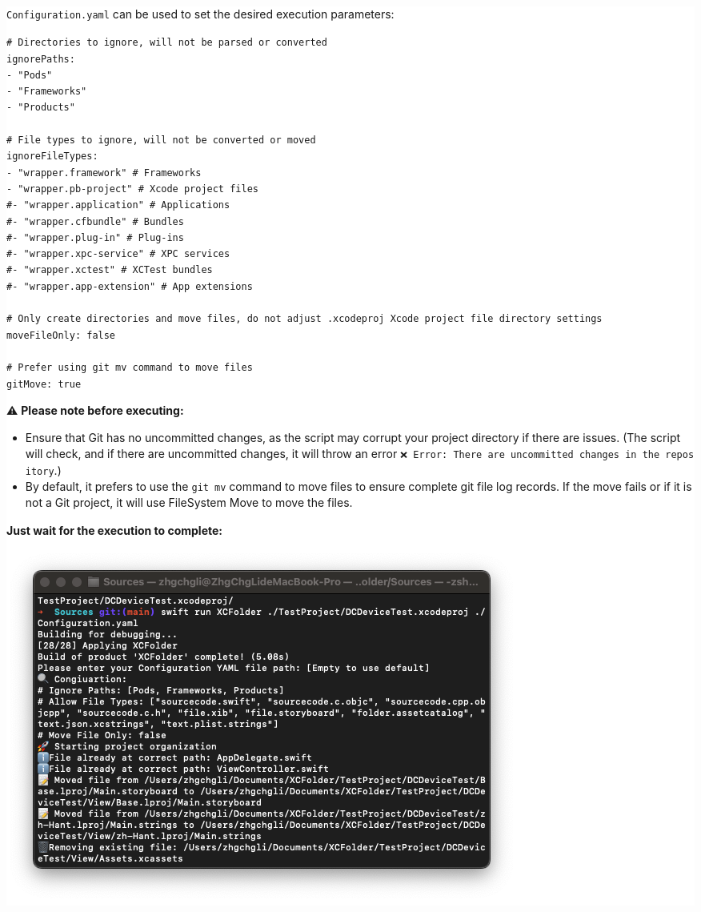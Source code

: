 `Configuration.yaml` can be used to set the desired execution parameters:
```shell
# Directories to ignore, will not be parsed or converted
ignorePaths:
- "Pods"
- "Frameworks"
- "Products"

# File types to ignore, will not be converted or moved
ignoreFileTypes:
- "wrapper.framework" # Frameworks
- "wrapper.pb-project" # Xcode project files
#- "wrapper.application" # Applications
#- "wrapper.cfbundle" # Bundles
#- "wrapper.plug-in" # Plug-ins
#- "wrapper.xpc-service" # XPC services
#- "wrapper.xctest" # XCTest bundles
#- "wrapper.app-extension" # App extensions

# Only create directories and move files, do not adjust .xcodeproj Xcode project file directory settings
moveFileOnly: false

# Prefer using git mv command to move files
gitMove: true
```

⚠️ **Please note before executing:**
- Ensure that Git has no uncommitted changes, as the script may corrupt your project directory if there are issues.
(The script will check, and if there are uncommitted changes, it will throw an error `❌ Error: There are uncommitted changes in the repository`.)
- By default, it prefers to use the `git mv` command to move files to ensure complete git file log records. If the move fails or if it is not a Git project, it will use FileSystem Move to move the files.

**Just wait for the execution to complete:**

![](/assets/fd719053b376/1*IL_-Ht1SH5ZCYogZHXULbQ.png)
